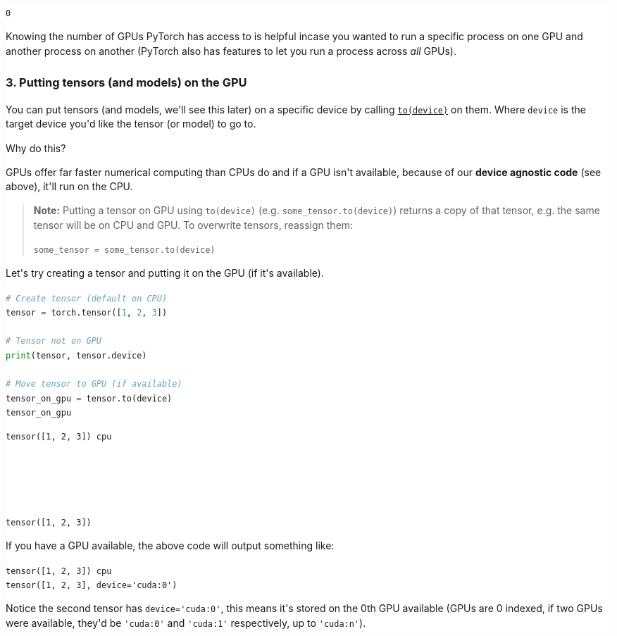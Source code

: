 

    0



Knowing the number of GPUs PyTorch has access to is helpful incase you wanted to run a specific process on one GPU and another process on another (PyTorch also has features to let you run a process across *all* GPUs).

### 3. Putting tensors (and models) on the GPU

You can put tensors (and models, we'll see this later) on a specific device by calling [`to(device)`](https://pytorch.org/docs/stable/generated/torch.Tensor.to.html) on them. Where `device` is the target device you'd like the tensor (or model) to go to.

Why do this?

GPUs offer far faster numerical computing than CPUs do and if a GPU isn't available, because of our **device agnostic code** (see above), it'll run on the CPU.

> **Note:** Putting a tensor on GPU using `to(device)` (e.g. `some_tensor.to(device)`) returns a copy of that tensor, e.g. the same tensor will be on CPU and GPU. To overwrite tensors, reassign them:
>
> `some_tensor = some_tensor.to(device)`

Let's try creating a tensor and putting it on the GPU (if it's available).


```python
# Create tensor (default on CPU)
tensor = torch.tensor([1, 2, 3])

# Tensor not on GPU
print(tensor, tensor.device)

# Move tensor to GPU (if available)
tensor_on_gpu = tensor.to(device)
tensor_on_gpu
```

    tensor([1, 2, 3]) cpu





    tensor([1, 2, 3])



If you have a GPU available, the above code will output something like:

```
tensor([1, 2, 3]) cpu
tensor([1, 2, 3], device='cuda:0')
```

Notice the second tensor has `device='cuda:0'`, this means it's stored on the 0th GPU available (GPUs are 0 indexed, if two GPUs were available, they'd be `'cuda:0'` and `'cuda:1'` respectively, up to `'cuda:n'`).
